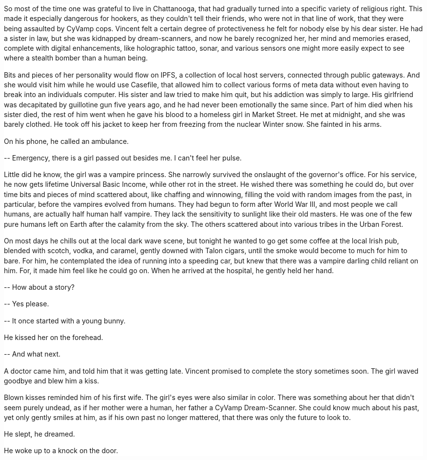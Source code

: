 So most of the time one was grateful to live in Chattanooga, that had gradually turned into a specific variety of religious right. This made it especially dangerous for hookers, as they couldn't tell their friends, who were not in that line of work, that they were being assaulted by CyVamp cops. Vincent felt a certain degree of protectiveness he felt for nobody else by his dear sister. He had a sister in law, but she was kidnapped by dream-scanners, and now he barely recognized her, her mind and memories erased, complete with digital enhancements, like holographic tattoo, sonar, and various sensors one might more easily expect to see where a stealth bomber than a human being.

Bits and pieces of her personality would flow on IPFS, a collection of local host servers, connected through public gateways. And she would visit him while he would use Casefile, that allowed him to collect various forms of meta data without even having to break into an individuals computer. His sister and law tried to make him quit, but his addiction was simply to large. His girlfriend was decapitated by guillotine gun five years ago, and he had never been emotionally the same since. Part of him died when his sister died, the rest of him went when he gave his blood to a homeless girl in Market Street. He met at midnight, and she was barely clothed. He took off his jacket to keep her from freezing from the nuclear Winter snow. She fainted in his arms.

On his phone, he called an ambulance.

-- Emergency, there is a girl passed out besides me. I can't feel her pulse.

Little did he know, the girl was a vampire princess. She narrowly survived the onslaught of the governor's office. For his service, he now gets lifetime Universal Basic Income, while other rot in the street. He wished there was something he could do, but over time bits and pieces of mind scattered about, like chaffing and winnowing, filling the void with random images from the past, in particular, before the vampires evolved from humans. They had begun to form after World War III, and most people we call humans, are actually half human half vampire. They lack the sensitivity to sunlight like their old masters. He was one of the few pure humans left on Earth after the calamity from the sky. The others scattered about into various tribes in the Urban Forest.

On most days he chills out at the local dark wave scene, but tonight he wanted to go get some coffee at the local Irish pub, blended with scotch, vodka, and caramel, gently downed with Talon cigars, until the smoke would become to much for him to bare. For him, he contemplated the idea of running into a speeding car, but knew that there was a vampire darling child reliant on him. For, it made him feel like he could go on. When he arrived at the hospital, he gently held her hand.

-- How about a story?

-- Yes please.

-- It once started with a young bunny.

He kissed her on the forehead.

-- And what next.

A doctor came him, and told him that it was getting late. Vincent promised to complete the story sometimes soon. The girl waved goodbye and blew him a kiss.

Blown kisses reminded him of his first wife. The girl's eyes were also similar in color. There was something about her that didn't seem purely undead, as if her mother were a human, her father a CyVamp Dream-Scanner. She could know much about his past, yet only gently smiles at him, as if his own past no longer mattered, that there was only the future to look to.

He slept, he dreamed.

He woke up to a knock on the door.
